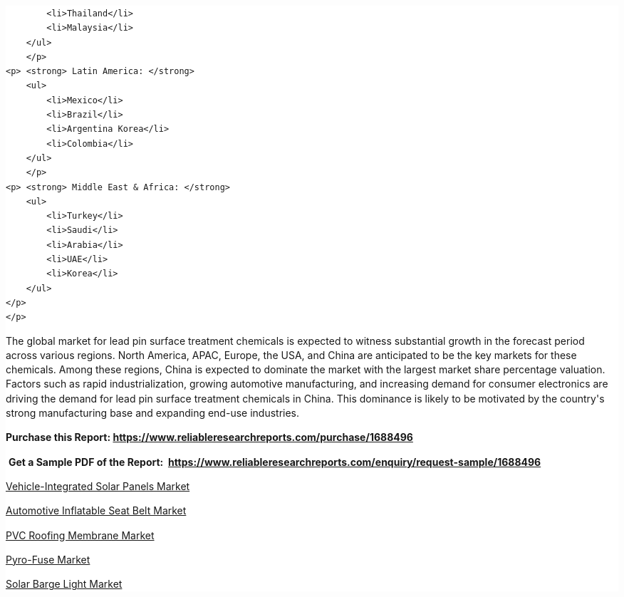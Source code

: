             <li>Thailand</li>
            <li>Malaysia</li>
        </ul>
        </p> 
    <p> <strong> Latin America: </strong>
        <ul>
            <li>Mexico</li>
            <li>Brazil</li>
            <li>Argentina Korea</li>
            <li>Colombia</li>
        </ul>
        </p> 
    <p> <strong> Middle East & Africa: </strong>
        <ul>
            <li>Turkey</li>
            <li>Saudi</li>
            <li>Arabia</li>
            <li>UAE</li>
            <li>Korea</li>
        </ul>
    </p>
    </p>
<p><p>The global market for lead pin surface treatment chemicals is expected to witness substantial growth in the forecast period across various regions. North America, APAC, Europe, the USA, and China are anticipated to be the key markets for these chemicals. Among these regions, China is expected to dominate the market with the largest market share percentage valuation. Factors such as rapid industrialization, growing automotive manufacturing, and increasing demand for consumer electronics are driving the demand for lead pin surface treatment chemicals in China. This dominance is likely to be motivated by the country's strong manufacturing base and expanding end-use industries.</p></p>
<p><strong>Purchase this Report: <a href="https://www.reliableresearchreports.com/purchase/1688496">https://www.reliableresearchreports.com/purchase/1688496</a></strong></p>
<p>&nbsp;<strong>Get a Sample PDF of the Report:&nbsp;&nbsp;<a href="https://www.reliableresearchreports.com/enquiry/request-sample/1688496">https://www.reliableresearchreports.com/enquiry/request-sample/1688496</a></strong></p>
<p><strong></strong></p>
<p><p><a href="https://www.linkedin.com/pulse/vehicle-integrated-solar-panels-market-research/">Vehicle-Integrated Solar Panels Market</a></p><p><a href="https://www.linkedin.com/pulse/automotive-inflatable-seat-belt-market-share-amp-new-ffr5c/">Automotive Inflatable Seat Belt Market</a></p><p><a href="https://medium.com/@cleogerhold/pvc-roofing-membrane-market-the-key-to-successful-business-strategy-forecast-till-2030-b23f1ba2f2da">PVC Roofing Membrane Market</a></p><p><a href="https://github.com/castoriffic/Market-Research-Report-List-1/blob/main/pyro-fuse-market.md">Pyro-Fuse Market</a></p><p><a href="https://github.com/mabutironaldo/Market-Research-Report-List-1/blob/main/solar-barge-light-market.md">Solar Barge Light Market</a></p></p>